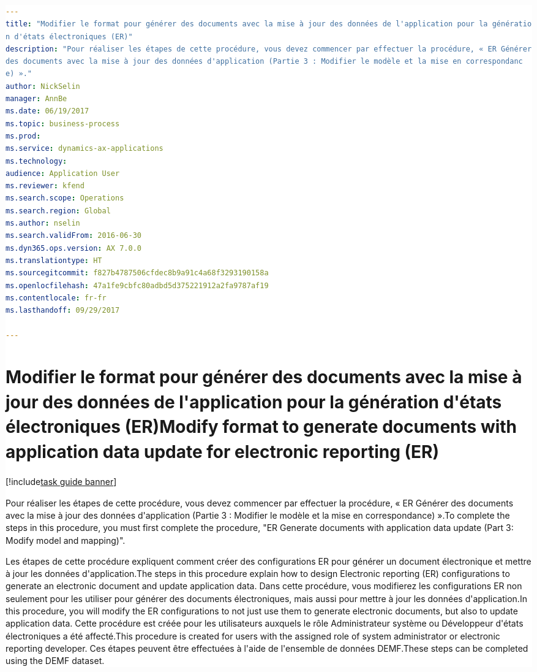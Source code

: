 ```yaml
--- 
title: "Modifier le format pour générer des documents avec la mise à jour des données de l'application pour la génération d'états électroniques (ER)"
description: "Pour réaliser les étapes de cette procédure, vous devez commencer par effectuer la procédure, « ER Générer des documents avec la mise à jour des données d'application (Partie 3 : Modifier le modèle et la mise en correspondance) »."
author: NickSelin
manager: AnnBe
ms.date: 06/19/2017
ms.topic: business-process
ms.prod: 
ms.service: dynamics-ax-applications
ms.technology: 
audience: Application User
ms.reviewer: kfend
ms.search.scope: Operations
ms.search.region: Global
ms.author: nselin
ms.search.validFrom: 2016-06-30
ms.dyn365.ops.version: AX 7.0.0
ms.translationtype: HT
ms.sourcegitcommit: f827b4787506cfdec8b9a91c4a68f3293190158a
ms.openlocfilehash: 47a1fe9cbfc80adbd5d375221912a2fa9787af19
ms.contentlocale: fr-fr
ms.lasthandoff: 09/29/2017

---
```

# <a name="modify-format-to-generate-documents-with-application-data-update-for-electronic-reporting-er"></a><span data-ttu-id="c8523-103">Modifier le format pour générer des documents avec la mise à jour des données de l'application pour la génération d'états électroniques (ER)</span><span class="sxs-lookup"><span data-stu-id="c8523-103">Modify format to generate documents with application data update for electronic reporting (ER)</span></span>

[!include[task guide banner](../../includes/task-guide-banner.md)]

<span data-ttu-id="c8523-104">Pour réaliser les étapes de cette procédure, vous devez commencer par effectuer la procédure, « ER Générer des documents avec la mise à jour des données d'application (Partie 3 : Modifier le modèle et la mise en correspondance) ».</span><span class="sxs-lookup"><span data-stu-id="c8523-104">To complete the steps in this procedure, you must first complete the procedure, "ER Generate documents with application data update (Part 3: Modify model and mapping)".</span></span>

<span data-ttu-id="c8523-105">Les étapes de cette procédure expliquent comment créer des configurations ER pour générer un document électronique et mettre à jour les données d'application.</span><span class="sxs-lookup"><span data-stu-id="c8523-105">The steps in this procedure explain how to design Electronic reporting (ER) configurations to generate an electronic document and update application data.</span></span> <span data-ttu-id="c8523-106">Dans cette procédure, vous modifierez les configurations ER non seulement pour les utiliser pour générer des documents électroniques, mais aussi pour mettre à jour les données d'application.</span><span class="sxs-lookup"><span data-stu-id="c8523-106">In this procedure, you will modify the ER configurations to not just use them to generate electronic documents, but also to update application data.</span></span> <span data-ttu-id="c8523-107">Cette procédure est créée pour les utilisateurs auxquels le rôle Administrateur système ou Développeur d'états électroniques a été affecté.</span><span class="sxs-lookup"><span data-stu-id="c8523-107">This procedure is created for users with the assigned role of system administrator or electronic reporting developer.</span></span> <span data-ttu-id="c8523-108">Ces étapes peuvent être effectuées à l'aide de l'ensemble de données DEMF.</span><span class="sxs-lookup"><span data-stu-id="c8523-108">These steps can be completed using the DEMF dataset.</span></span>
